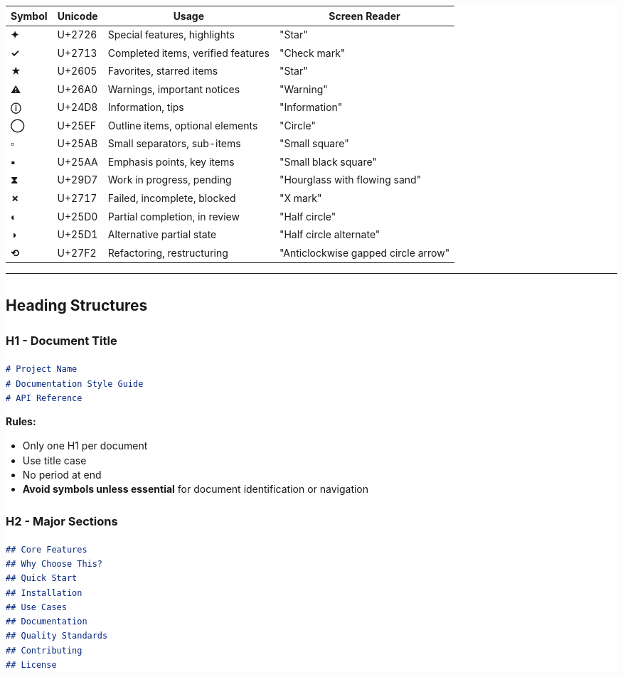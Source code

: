 | Symbol | Unicode | Usage | Screen Reader |
|--------|---------|--------|---------------|
| **✦** | U+2726 | Special features, highlights | "Star" |
| **✓** | U+2713 | Completed items, verified features | "Check mark" |
| **★** | U+2605 | Favorites, starred items | "Star" |
| **⚠** | U+26A0 | Warnings, important notices | "Warning" |
| **ⓘ** | U+24D8 | Information, tips | "Information" |
| **◯** | U+25EF | Outline items, optional elements | "Circle" |
| **▫** | U+25AB | Small separators, sub-items | "Small square" |
| **▪** | U+25AA | Emphasis points, key items | "Small black square" |
| **⧗** | U+29D7 | Work in progress, pending | "Hourglass with flowing sand" |
| **✗** | U+2717 | Failed, incomplete, blocked | "X mark" |
| **◐** | U+25D0 | Partial completion, in review | "Half circle" |
| **◑** | U+25D1 | Alternative partial state | "Half circle alternate" |
| **⟲** | U+27F2 | Refactoring, restructuring | "Anticlockwise gapped circle arrow" |

---

## Heading Structures

### H1 - Document Title
```markdown
# Project Name
# Documentation Style Guide
# API Reference
```
**Rules:**
- Only one H1 per document
- Use title case
- No period at end
- **Avoid symbols unless essential** for document identification or navigation

### H2 - Major Sections
```markdown
## Core Features
## Why Choose This?
## Quick Start
## Installation
## Use Cases
## Documentation
## Quality Standards
## Contributing
## License
```
